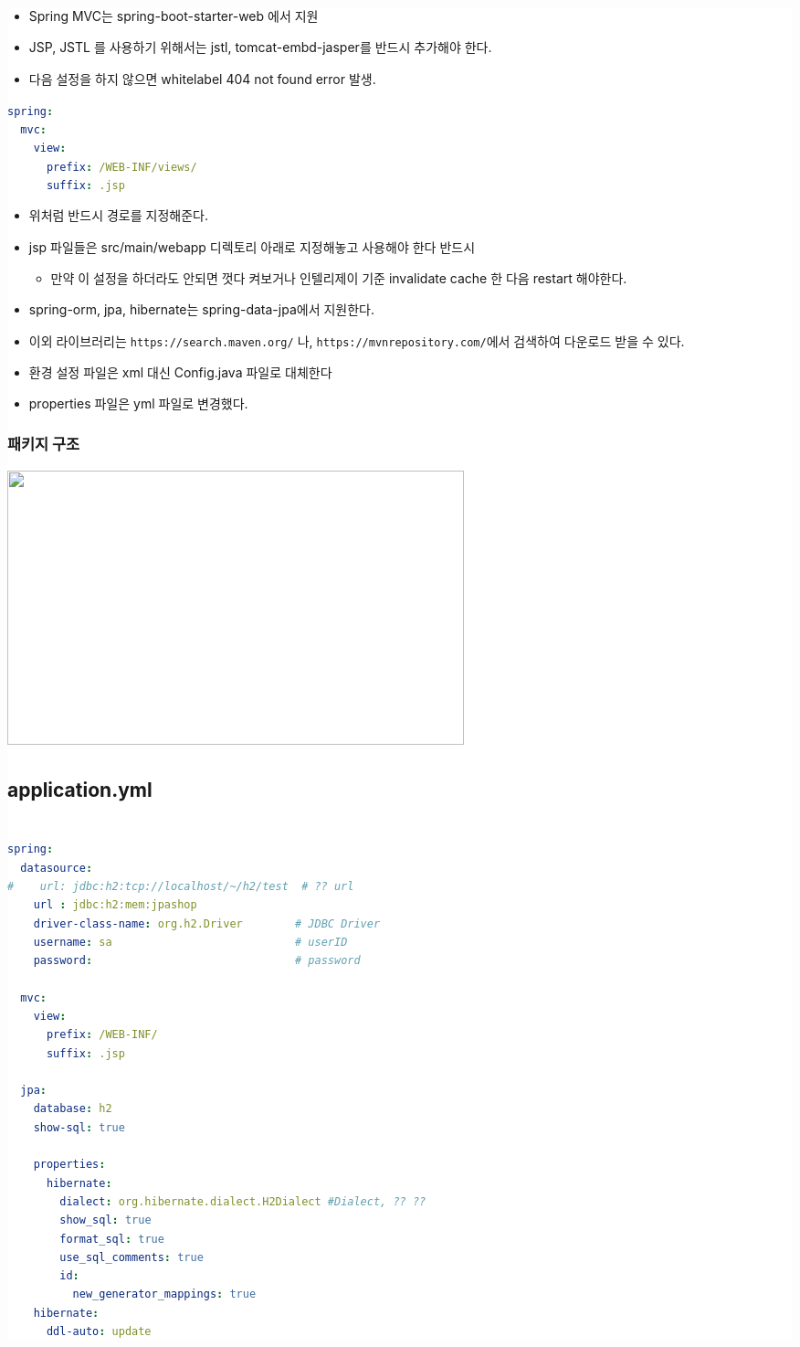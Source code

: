 * Spring MVC는 spring-boot-starter-web 에서 지원

* JSP, JSTL 를 사용하기 위해서는 jstl, tomcat-embd-jasper를 반드시 추가해야 한다.

* 다음 설정을 하지 않으면 whitelabel 404 not found error 발생. 

```yaml 
spring:
  mvc:
    view:
      prefix: /WEB-INF/views/
      suffix: .jsp
```

* 위처럼 반드시 경로를 지정해준다. 
* jsp 파일들은 src/main/webapp 디렉토리 아래로 지정해놓고 사용해야 한다 반드시
    * 만약 이 설정을 하더라도 안되면 껏다 켜보거나 인텔리제이 기준 invalidate cache 한 다음 restart 해야한다. 


* spring-orm, jpa, hibernate는 spring-data-jpa에서 지원한다.

* 이외 라이브러리는 `https://search.maven.org/` 나, `https://mvnrepository.com/`에서 검색하여 다운로드 받을 수 있다.


* 환경 설정 파일은 xml 대신 Config.java 파일로 대체한다

* properties 파일은 yml 파일로 변경했다.

### 패키지 구조
<img src="https://blog.kakaocdn.net/dn/LR60i/btrN6mIdVZ7/q5FBlcBTJUvEMSWD6wudbk/img.png" height = 300 width=500 >

## application.yml
```yaml

spring:
  datasource:
#    url: jdbc:h2:tcp://localhost/~/h2/test  # ?? url
    url : jdbc:h2:mem:jpashop
    driver-class-name: org.h2.Driver        # JDBC Driver
    username: sa                            # userID
    password:                               # password

  mvc:
    view:
      prefix: /WEB-INF/
      suffix: .jsp

  jpa:
    database: h2
    show-sql: true

    properties:
      hibernate:
        dialect: org.hibernate.dialect.H2Dialect #Dialect, ?? ??
        show_sql: true
        format_sql: true
        use_sql_comments: true
        id:
          new_generator_mappings: true
    hibernate:
      ddl-auto: update

```

